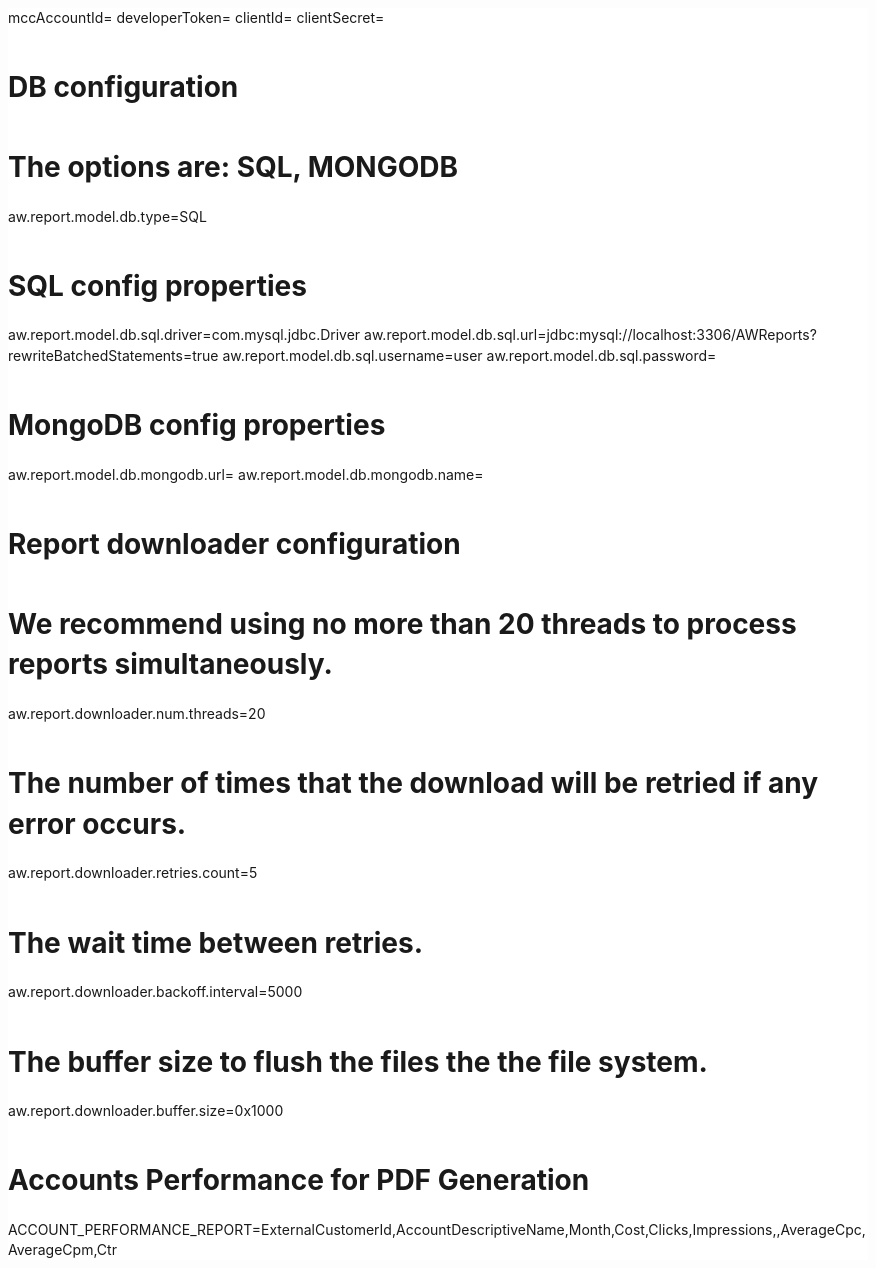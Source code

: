mccAccountId=
developerToken=
clientId=
clientSecret=

# DB configuration
# The options are: SQL, MONGODB
aw.report.model.db.type=SQL

# SQL config properties
aw.report.model.db.sql.driver=com.mysql.jdbc.Driver
aw.report.model.db.sql.url=jdbc:mysql://localhost:3306/AWReports?rewriteBatchedStatements=true
aw.report.model.db.sql.username=user
aw.report.model.db.sql.password=

# MongoDB config properties
aw.report.model.db.mongodb.url=
aw.report.model.db.mongodb.name=


# Report downloader configuration

# We recommend using no more than 20 threads to process reports simultaneously.
aw.report.downloader.num.threads=20
# The number of times that the download will be retried if any error occurs.
aw.report.downloader.retries.count=5
# The wait time between retries.
aw.report.downloader.backoff.interval=5000
# The buffer size to flush the files the the file system.
aw.report.downloader.buffer.size=0x1000

# Accounts Performance for PDF Generation
ACCOUNT_PERFORMANCE_REPORT=ExternalCustomerId,AccountDescriptiveName,Month,Cost,Clicks,Impressions,,AverageCpc,AverageCpm,Ctr

</code>
</pre>
